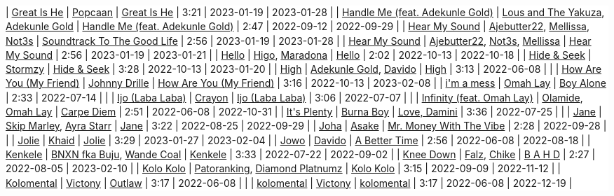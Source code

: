 | [Great Is He](https://open.spotify.com/track/7baxiYAhAx9MHum5NhtOML) | [Popcaan](https://open.spotify.com/artist/62DmErcU7dqZbJaDqwsqzR) | [Great Is He](https://open.spotify.com/album/0F2g2Lr7ejLUJkLKToHRSf) | 3:21 | 2023-01-19 | 2023-01-28 |
| [Handle Me \(feat\. Adekunle Gold\)](https://open.spotify.com/track/4dLfcjzMHZAVgnmuglRvhY) | [Lous and The Yakuza](https://open.spotify.com/artist/2HPiMwJktBXqakN0hnON2R), [Adekunle Gold](https://open.spotify.com/artist/2IK173RXLiCSQ8fhDlAb3s) | [Handle Me \(feat\. Adekunle Gold\)](https://open.spotify.com/album/3Cd3jHPeIl4euaDfPIccK4) | 2:47 | 2022-09-12 | 2022-09-29 |
| [Hear My Sound](https://open.spotify.com/track/71XAmXQ1HlKfzkMR52b4Hh) | [Ajebutter22](https://open.spotify.com/artist/36gl2NBJNRaQakdS4fTKGW), [Mellissa](https://open.spotify.com/artist/30OlnKlh10yCfIuAWBmBkW), [Not3s](https://open.spotify.com/artist/40NRiKuuhj1pgGYppptlBO) | [Soundtrack To The Good Life](https://open.spotify.com/album/5JMesY6i8fM1d4Cg10NqYY) | 2:56 | 2023-01-19 | 2023-01-28 |
| [Hear My Sound](https://open.spotify.com/track/2vCndumgGW5m8Bi16Y3mNg) | [Ajebutter22](https://open.spotify.com/artist/36gl2NBJNRaQakdS4fTKGW), [Not3s](https://open.spotify.com/artist/40NRiKuuhj1pgGYppptlBO), [Mellissa](https://open.spotify.com/artist/30OlnKlh10yCfIuAWBmBkW) | [Hear My Sound](https://open.spotify.com/album/3bj9XrXiZ6kPs0YhSF9XDp) | 2:56 | 2023-01-19 | 2023-01-21 |
| [Hello](https://open.spotify.com/track/6IaFkxSTFT8Fk6Zd3c1deR) | [Higo](https://open.spotify.com/artist/7M7t0X1mjNwSOAf3HiPEQ0), [Maradona](https://open.spotify.com/artist/1vtehaKEJQNZCx3WKhH05T) | [Hello](https://open.spotify.com/album/5LymXMIH70mjFBdggsPDot) | 2:02 | 2022-10-13 | 2022-10-18 |
| [Hide & Seek](https://open.spotify.com/track/7cFPWLFiE60sdgzPsyydUJ) | [Stormzy](https://open.spotify.com/artist/2SrSdSvpminqmStGELCSNd) | [Hide & Seek](https://open.spotify.com/album/1PTZnwfkh9YQUJLSdBOvFe) | 3:28 | 2022-10-13 | 2023-01-20 |
| [High](https://open.spotify.com/track/7l8VNas2HcqyvsvOSjXDQt) | [Adekunle Gold](https://open.spotify.com/artist/2IK173RXLiCSQ8fhDlAb3s), [Davido](https://open.spotify.com/artist/0Y3agQaa6g2r0YmHPOO9rh) | [High](https://open.spotify.com/album/1aGAwIFTyyw5YlbspR0mq9) | 3:13 | 2022-06-08 |  |
| [How Are You \(My Friend\)](https://open.spotify.com/track/2QdqML21AFaQPWxmhuv1KW) | [Johnny Drille](https://open.spotify.com/artist/4f8vvLN5Rt3WszqOqVR9e9) | [How Are You \(My Friend\)](https://open.spotify.com/album/2h9jc7KGoE0qDayuf6o7pq) | 3:16 | 2022-10-13 | 2023-02-08 |
| [i'm a mess](https://open.spotify.com/track/65v99AWZyNz3aRmfrT2I7N) | [Omah Lay](https://open.spotify.com/artist/5yOvAmpIR7hVxiS6Ls5DPO) | [Boy Alone](https://open.spotify.com/album/5NLjxx8nRy9ooUmgpOvfem) | 2:33 | 2022-07-14 |  |
| [Ijo \(Laba Laba\)](https://open.spotify.com/track/7tZMF9Hn5uGsfC7zGXbSKM) | [Crayon](https://open.spotify.com/artist/3Uv5hfyuC7TkLsQ6p4ikSb) | [Ijo \(Laba Laba\)](https://open.spotify.com/album/5A1qWiQBSEkCpGvQE2YfOH) | 3:06 | 2022-07-07 |  |
| [Infinity \(feat\. Omah Lay\)](https://open.spotify.com/track/5DS9LiyEdw2zY8bM6kjjgM) | [Olamide](https://open.spotify.com/artist/4ovtyvs7j1jSmwhkBGHqSr), [Omah Lay](https://open.spotify.com/artist/5yOvAmpIR7hVxiS6Ls5DPO) | [Carpe Diem](https://open.spotify.com/album/6fG2eFCgUmytQWL6umtsCh) | 2:51 | 2022-06-08 | 2022-10-31 |
| [It's Plenty](https://open.spotify.com/track/5hVjoL3sHepZROri63wBxP) | [Burna Boy](https://open.spotify.com/artist/3wcj11K77LjEY1PkEazffa) | [Love, Damini](https://open.spotify.com/album/6kgDkAupBVRSqbJPUaTJwQ) | 3:36 | 2022-07-25 |  |
| [Jane](https://open.spotify.com/track/7hyx7lEMBsMHgSYVNCDW2y) | [Skip Marley](https://open.spotify.com/artist/4ryoUS0W8qXokfMxrlJt6O), [Ayra Starr](https://open.spotify.com/artist/3ZpEKRjHaHANcpk10u6Ntq) | [Jane](https://open.spotify.com/album/7kjDusgZHn05WZuo2Xlww0) | 3:22 | 2022-08-25 | 2022-09-29 |
| [Joha](https://open.spotify.com/track/5UwxpuGHkwiojKDaPC5ZNu) | [Asake](https://open.spotify.com/artist/3a1tBryiczPAZpgoZN9Rzg) | [Mr\. Money With The Vibe](https://open.spotify.com/album/0lzPMIAYhhUSD2BPT0VQWI) | 2:28 | 2022-09-28 |  |
| [Jolie](https://open.spotify.com/track/7wMYtt3SEquaep8sWCdQqp) | [Khaid](https://open.spotify.com/artist/2mM6BxFQCd6BHzW4W7VhQP) | [Jolie](https://open.spotify.com/album/1KyvLDpjRbcHFKXFEvq0bZ) | 3:29 | 2023-01-27 | 2023-02-04 |
| [Jowo](https://open.spotify.com/track/4ibxmEgdIWYAQjXl0ivFmW) | [Davido](https://open.spotify.com/artist/0Y3agQaa6g2r0YmHPOO9rh) | [A Better Time](https://open.spotify.com/album/5Af7bJAiAKBCazSQU8BOsD) | 2:56 | 2022-06-08 | 2022-08-18 |
| [Kenkele](https://open.spotify.com/track/6u1Hciw2SSywNhnrjvZPhp) | [BNXN fka Buju](https://open.spotify.com/artist/3zaDigUwjHvjOkSn0NDf9x), [Wande Coal](https://open.spotify.com/artist/1fYVmAFB7sC7eDoF3mJXla) | [Kenkele](https://open.spotify.com/album/6Jm4FSKWl5NL5m5gF9954m) | 3:33 | 2022-07-22 | 2022-09-02 |
| [Knee Down](https://open.spotify.com/track/3ovSaVUTDOtxfDw5xh9qJ4) | [Falz](https://open.spotify.com/artist/2s187JqHC9kipPLBLWXubl), [Chike](https://open.spotify.com/artist/6zK1M4TcabpLQMNmmG2P0Q) | [B A H D](https://open.spotify.com/album/4XPvTEJV2cW7UxVPDV1EU8) | 2:27 | 2022-08-05 | 2023-02-10 |
| [Kolo Kolo](https://open.spotify.com/track/2RnkJgwCzgvQU3MUysO1fG) | [Patoranking](https://open.spotify.com/artist/2hKQc001G7ggs3ZyxMdkGq), [Diamond Platnumz](https://open.spotify.com/artist/3cAisWS37sGCCtRgWfvrod) | [Kolo Kolo](https://open.spotify.com/album/6o46JSSqZAcJSma0j37t4u) | 3:15 | 2022-09-09 | 2022-11-12 |
| [Kolomental](https://open.spotify.com/track/3kqE7QmylUIJV3QXC6arrR) | [Victony](https://open.spotify.com/artist/1E5hfn5BduN2nnoZCJmUVG) | [Outlaw](https://open.spotify.com/album/1oSN6MKvpXR5WOHnsPi05w) | 3:17 | 2022-06-08 |  |
| [kolomental](https://open.spotify.com/track/6lXOGwFzCglrPMtuysPIUo) | [Victony](https://open.spotify.com/artist/1E5hfn5BduN2nnoZCJmUVG) | [kolomental](https://open.spotify.com/album/7AwHTlDo2cBTwONr0FNJXL) | 3:17 | 2022-06-08 | 2022-12-19 |